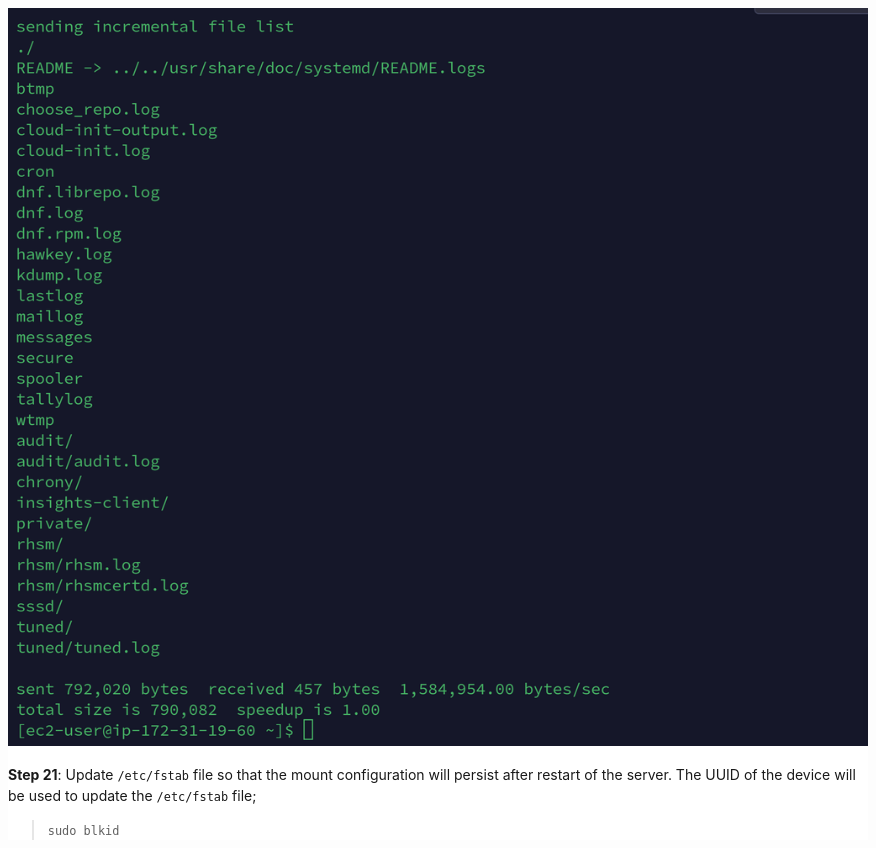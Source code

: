 ![rsync2](./img/9g.rsync2.png)

**Step 21**: Update `/etc/fstab` file so that the mount configuration will persist after restart of the server. The UUID of the device will be used to update the `/etc/fstab` file;

> `sudo blkid`
